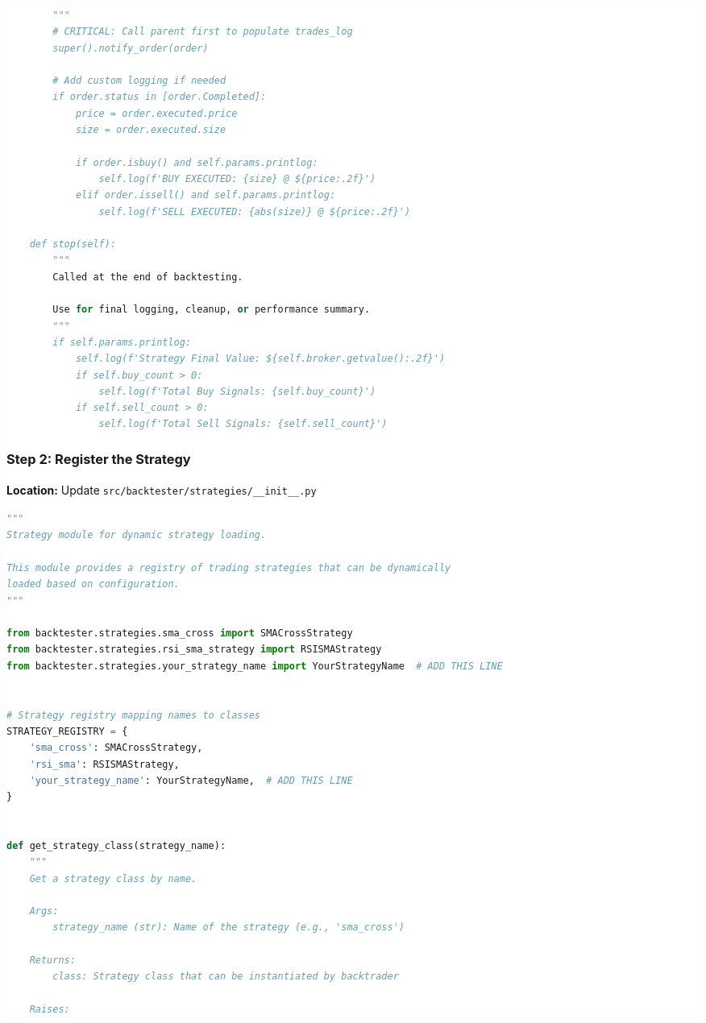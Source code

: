```python
        """
        # CRITICAL: Call parent first to populate trades_log
        super().notify_order(order)
        
        # Add custom logging if needed
        if order.status in [order.Completed]:
            price = order.executed.price
            size = order.executed.size
            
            if order.isbuy() and self.params.printlog:
                self.log(f'BUY EXECUTED: {size} @ ${price:.2f}')
            elif order.issell() and self.params.printlog:
                self.log(f'SELL EXECUTED: {abs(size)} @ ${price:.2f}')
    
    def stop(self):
        """
        Called at the end of backtesting.
        
        Use for final logging, cleanup, or performance summary.
        """
        if self.params.printlog:
            self.log(f'Strategy Final Value: ${self.broker.getvalue():.2f}')
            if self.buy_count > 0:
                self.log(f'Total Buy Signals: {self.buy_count}')
            if self.sell_count > 0:
                self.log(f'Total Sell Signals: {self.sell_count}')
```

### Step 2: Register the Strategy

**Location:** Update `src/backtester/strategies/__init__.py`

```python
"""
Strategy module for dynamic strategy loading.

This module provides a registry of trading strategies that can be dynamically
loaded based on configuration.
"""

from backtester.strategies.sma_cross import SMACrossStrategy
from backtester.strategies.rsi_sma_strategy import RSISMAStrategy
from backtester.strategies.your_strategy_name import YourStrategyName  # ADD THIS LINE


# Strategy registry mapping names to classes
STRATEGY_REGISTRY = {
    'sma_cross': SMACrossStrategy,
    'rsi_sma': RSISMAStrategy,
    'your_strategy_name': YourStrategyName,  # ADD THIS LINE
}


def get_strategy_class(strategy_name):
    """
    Get a strategy class by name.
    
    Args:
        strategy_name (str): Name of the strategy (e.g., 'sma_cross')
    
    Returns:
        class: Strategy class that can be instantiated by backtrader
    
    Raises:
```